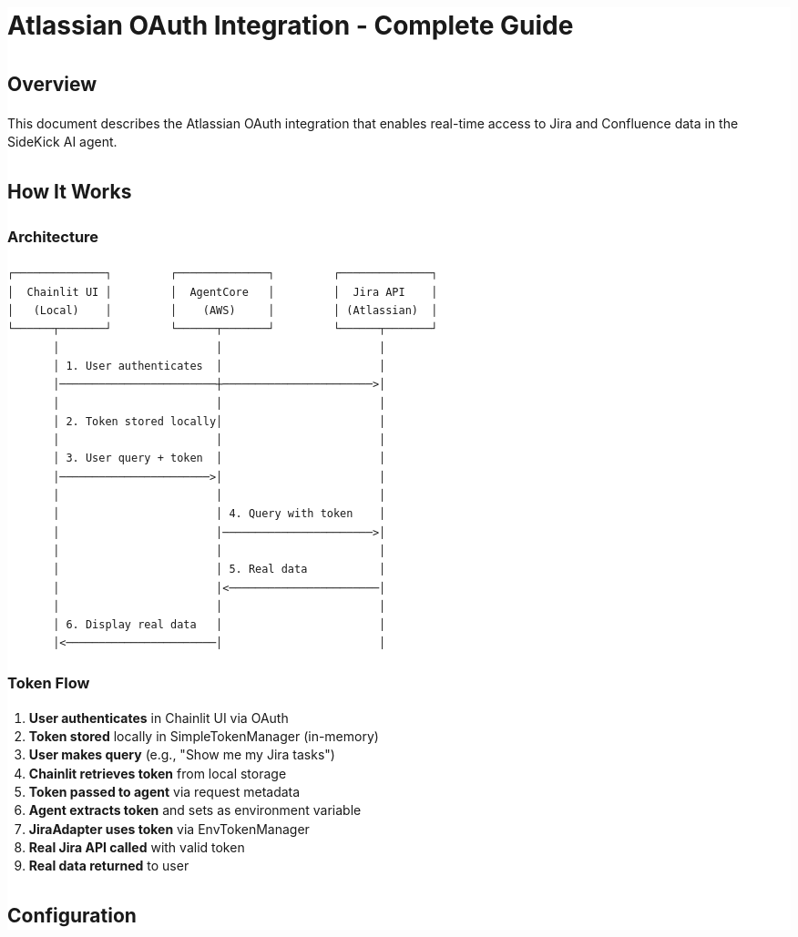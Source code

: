 # Atlassian OAuth Integration - Complete Guide

## Overview

This document describes the Atlassian OAuth integration that enables real-time access to Jira and Confluence data in the SideKick AI agent.

## How It Works

### Architecture

```
┌──────────────┐         ┌──────────────┐         ┌──────────────┐
│  Chainlit UI │         │  AgentCore   │         │  Jira API    │
│   (Local)    │         │    (AWS)     │         │ (Atlassian)  │
└──────┬───────┘         └──────┬───────┘         └──────┬───────┘
       │                        │                        │
       │ 1. User authenticates  │                        │
       │────────────────────────┼───────────────────────>│
       │                        │                        │
       │ 2. Token stored locally│                        │
       │                        │                        │
       │ 3. User query + token  │                        │
       │───────────────────────>│                        │
       │                        │                        │
       │                        │ 4. Query with token    │
       │                        │───────────────────────>│
       │                        │                        │
       │                        │ 5. Real data           │
       │                        │<───────────────────────│
       │                        │                        │
       │ 6. Display real data   │                        │
       │<───────────────────────│                        │
```

### Token Flow

1. **User authenticates** in Chainlit UI via OAuth
2. **Token stored** locally in SimpleTokenManager (in-memory)
3. **User makes query** (e.g., "Show me my Jira tasks")
4. **Chainlit retrieves token** from local storage
5. **Token passed to agent** via request metadata
6. **Agent extracts token** and sets as environment variable
7. **JiraAdapter uses token** via EnvTokenManager
8. **Real Jira API called** with valid token
9. **Real data returned** to user

## Configuration
